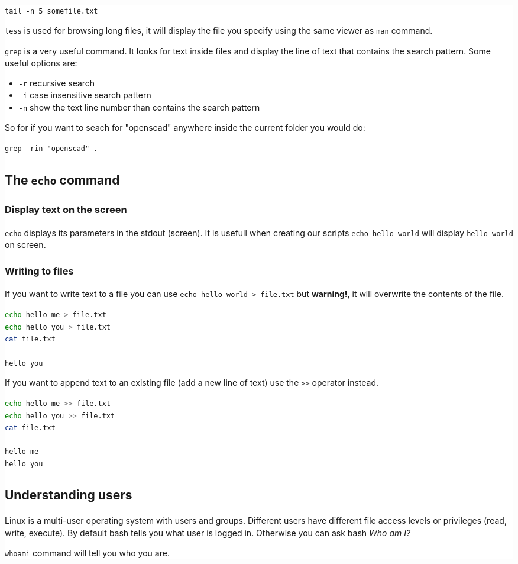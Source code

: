 `tail -n 5 somefile.txt`

`less` is used for browsing long files, it will display the file you specify using the same viewer as `man` command.

`grep` is a very useful command. It looks for text inside files and display the line of text that contains the search pattern. Some useful options are:

* `-r` recursive search
* `-i` case insensitive search pattern
* `-n` show the text line number than contains the search pattern

So for if you want to seach for "openscad" anywhere inside the current folder you would do:

`grep -rin "openscad" .`

## The `echo` command

### Display text on the screen

`echo` displays its parameters in the stdout (screen). It is usefull when creating our scripts `echo hello world` will display `hello world` on screen.

### Writing to files

If you want to write text to a file you can use `echo hello world > file.txt` but **warning!**, it will overwrite the contents of the file.

```bash
echo hello me > file.txt
echo hello you > file.txt
cat file.txt

hello you
```

If you want to append text to an existing file (add a new line of text) use the `>>` operator instead.

```bash
echo hello me >> file.txt
echo hello you >> file.txt
cat file.txt

hello me
hello you
```

## Understanding users

Linux is a multi-user operating system with users and groups. Different users have different file access levels or privileges (read, write, execute). By default bash tells you what user is logged in. Otherwise you can ask bash _Who am I?_

`whoami` command will tell you who you are.
